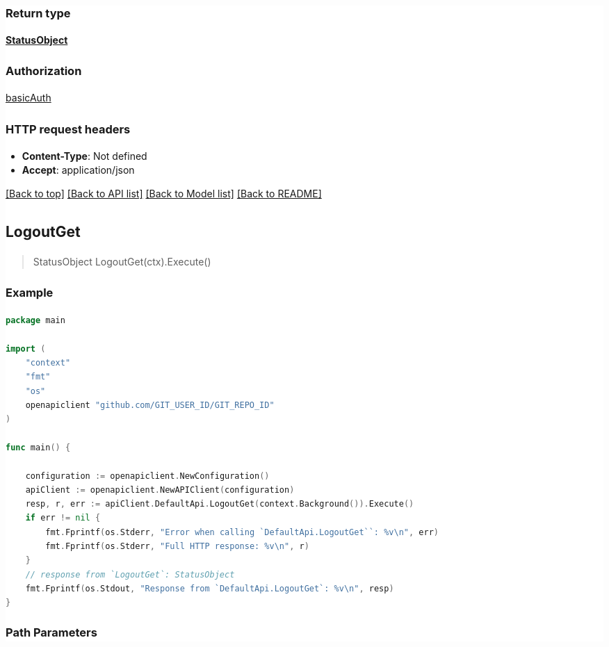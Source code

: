 
### Return type

[**StatusObject**](StatusObject.md)

### Authorization

[basicAuth](../README.md#basicAuth)

### HTTP request headers

- **Content-Type**: Not defined
- **Accept**: application/json

[[Back to top]](#) [[Back to API list]](../README.md#documentation-for-api-endpoints)
[[Back to Model list]](../README.md#documentation-for-models)
[[Back to README]](../README.md)


## LogoutGet

> StatusObject LogoutGet(ctx).Execute()





### Example

```go
package main

import (
    "context"
    "fmt"
    "os"
    openapiclient "github.com/GIT_USER_ID/GIT_REPO_ID"
)

func main() {

    configuration := openapiclient.NewConfiguration()
    apiClient := openapiclient.NewAPIClient(configuration)
    resp, r, err := apiClient.DefaultApi.LogoutGet(context.Background()).Execute()
    if err != nil {
        fmt.Fprintf(os.Stderr, "Error when calling `DefaultApi.LogoutGet``: %v\n", err)
        fmt.Fprintf(os.Stderr, "Full HTTP response: %v\n", r)
    }
    // response from `LogoutGet`: StatusObject
    fmt.Fprintf(os.Stdout, "Response from `DefaultApi.LogoutGet`: %v\n", resp)
}
```

### Path Parameters

